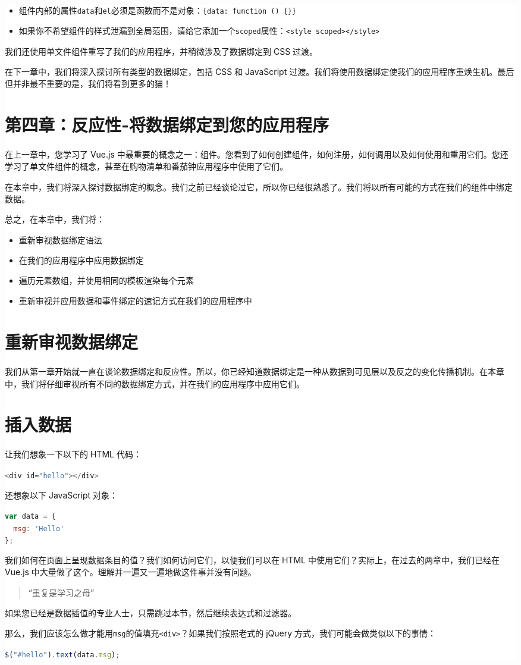 +   组件内部的属性`data`和`el`必须是函数而不是对象：`{data: function () {}}`

+   如果你不希望组件的样式泄漏到全局范围，请给它添加一个`scoped`属性：`<style scoped></style>`

我们还使用单文件组件重写了我们的应用程序，并稍微涉及了数据绑定到 CSS 过渡。

在下一章中，我们将深入探讨所有类型的数据绑定，包括 CSS 和 JavaScript 过渡。我们将使用数据绑定使我们的应用程序重焕生机。最后但并非最不重要的是，我们将看到更多的猫！


# 第四章：反应性-将数据绑定到您的应用程序

在上一章中，您学习了 Vue.js 中最重要的概念之一：组件。您看到了如何创建组件，如何注册，如何调用以及如何使用和重用它们。您还学习了单文件组件的概念，甚至在购物清单和番茄钟应用程序中使用了它们。

在本章中，我们将深入探讨数据绑定的概念。我们之前已经谈论过它，所以你已经很熟悉了。我们将以所有可能的方式在我们的组件中绑定数据。

总之，在本章中，我们将：

+   重新审视数据绑定语法

+   在我们的应用程序中应用数据绑定

+   遍历元素数组，并使用相同的模板渲染每个元素

+   重新审视并应用数据和事件绑定的速记方式在我们的应用程序中

# 重新审视数据绑定

我们从第一章开始就一直在谈论数据绑定和反应性。所以，你已经知道数据绑定是一种从数据到可见层以及反之的变化传播机制。在本章中，我们将仔细审视所有不同的数据绑定方式，并在我们的应用程序中应用它们。

# 插入数据

让我们想象一下以下的 HTML 代码：

```js
<div id="hello"></div> 

```

还想象以下 JavaScript 对象：

```js
var data = { 
  msg: 'Hello' 
}; 

```

我们如何在页面上呈现数据条目的值？我们如何访问它们，以便我们可以在 HTML 中使用它们？实际上，在过去的两章中，我们已经在 Vue.js 中大量做了这个。理解并一遍又一遍地做这件事并没有问题。

> “重复是学习之母”

如果您已经是数据插值的专业人士，只需跳过本节，然后继续表达式和过滤器。

那么，我们应该怎么做才能用`msg`的值填充`<div>`？如果我们按照老式的 jQuery 方式，我们可能会做类似以下的事情：

```js
$("#hello").text(data.msg); 

```

